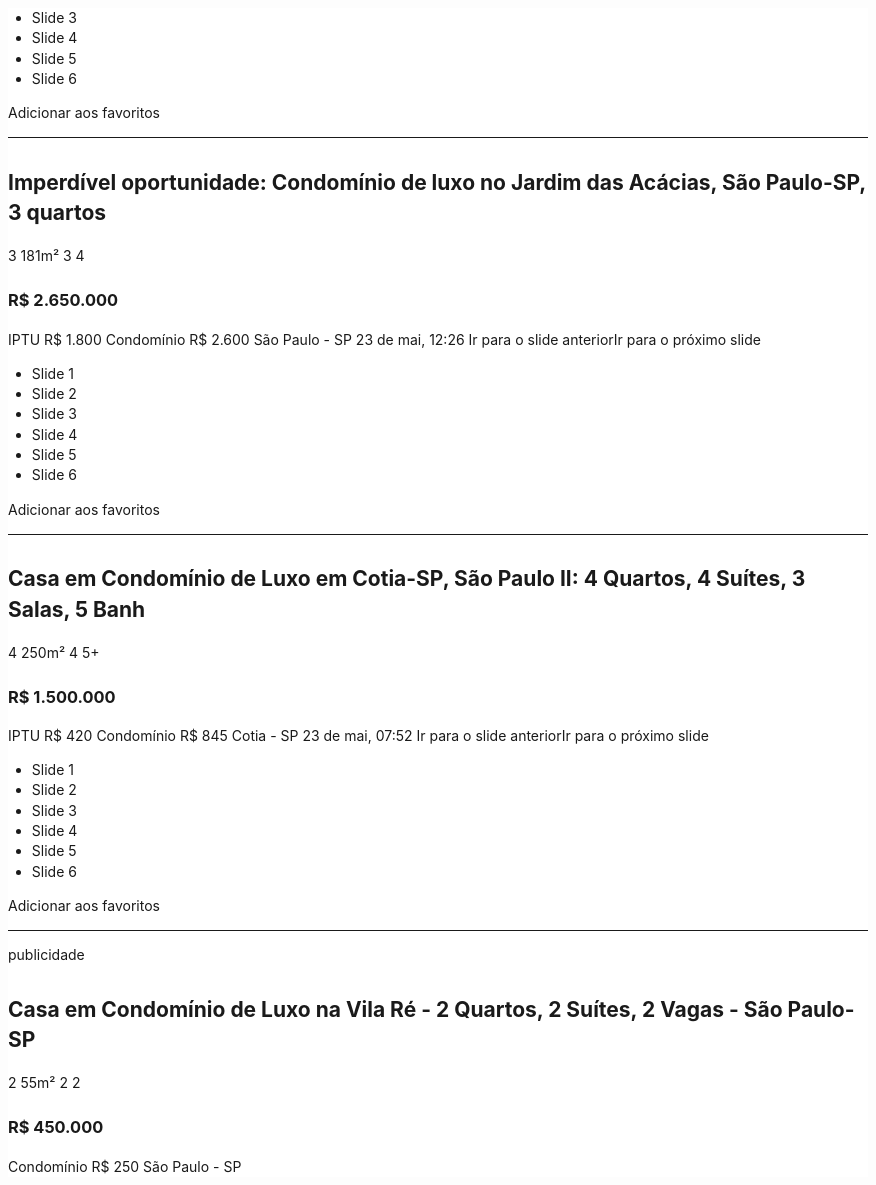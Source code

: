   * Slide 3
  * Slide 4
  * Slide 5
  * Slide 6

Adicionar aos favoritos
* * *
## Imperdível oportunidade: Condomínio de luxo no Jardim das Acácias, São Paulo-SP, 3 quartos
3
181m²
3
4
### R$ 2.650.000
IPTU R$ 1.800
Condomínio R$ 2.600
São Paulo - SP
23 de mai, 12:26
Ir para o slide anteriorIr para o próximo slide
  * Slide 1
  * Slide 2
  * Slide 3
  * Slide 4
  * Slide 5
  * Slide 6

Adicionar aos favoritos
* * *
## Casa em Condomínio de Luxo em Cotia-SP, São Paulo II: 4 Quartos, 4 Suítes, 3 Salas, 5 Banh
4
250m²
4
5+
### R$ 1.500.000
IPTU R$ 420
Condomínio R$ 845
Cotia - SP
23 de mai, 07:52
Ir para o slide anteriorIr para o próximo slide
  * Slide 1
  * Slide 2
  * Slide 3
  * Slide 4
  * Slide 5
  * Slide 6

Adicionar aos favoritos
* * *
publicidade
## Casa em Condomínio de Luxo na Vila Ré - 2 Quartos, 2 Suítes, 2 Vagas - São Paulo-SP
2
55m²
2
2
### R$ 450.000
Condomínio R$ 250
São Paulo - SP